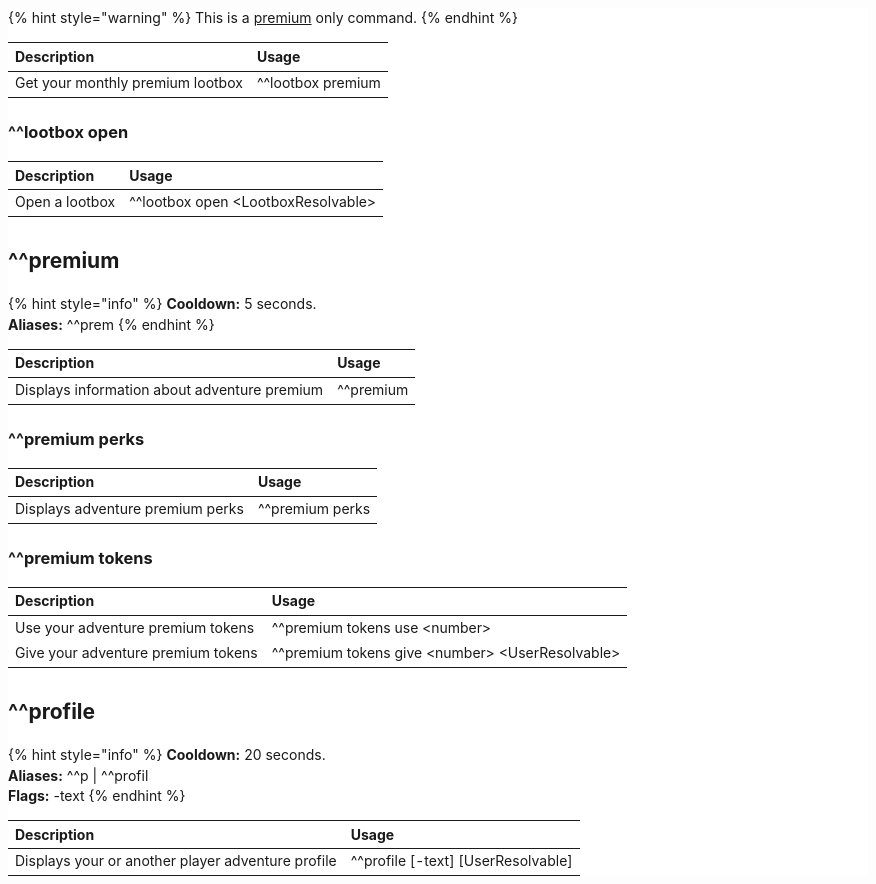 {% hint style="warning" %}
This is a [premium](https://koyamie.com/premium) only command.
{% endhint %}

| Description | Usage |
| :--- | :--- |
| Get your monthly premium lootbox | ^^lootbox premium |

### ^^lootbox open

| Description | Usage |
| :--- | :--- |
| Open a lootbox | ^^lootbox open &lt;LootboxResolvable&gt; |

## ^^premium

{% hint style="info" %}
**Cooldown:** 5 seconds.  
**Aliases:** ^^prem
{% endhint %}

| Description | Usage |
| :--- | :--- |
| Displays information about adventure premium | ^^premium |

### ^^premium perks

| Description | Usage |
| :--- | :--- |
| Displays adventure premium perks | ^^premium perks |

### ^^premium tokens

| Description | Usage |
| :--- | :--- |
| Use your adventure premium tokens | ^^premium tokens use &lt;number&gt; |
| Give your adventure premium tokens | ^^premium tokens give &lt;number&gt; &lt;UserResolvable&gt; |

## ^^profile

{% hint style="info" %}
**Cooldown:** 20 seconds.  
**Aliases:** ^^p \| ^^profil  
**Flags:** -text
{% endhint %}

| Description | Usage |
| :--- | :--- |
| Displays your or another player adventure profile | ^^profile \[-text\] \[UserResolvable\] |

